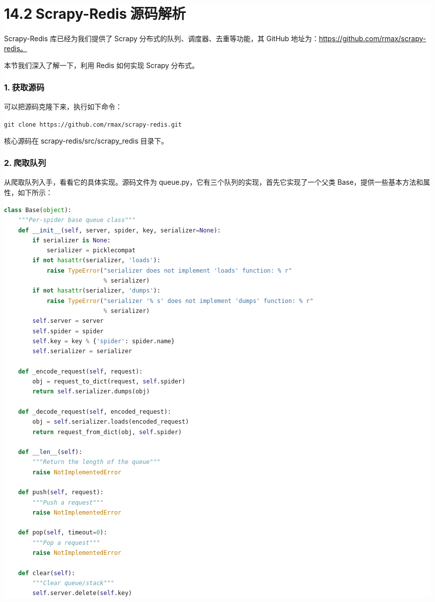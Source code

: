# 14.2 Scrapy-Redis 源码解析

Scrapy-Redis 库已经为我们提供了 Scrapy 分布式的队列、调度器、去重等功能，其 GitHub 地址为：https://github.com/rmax/scrapy-redis。

本节我们深入了解一下，利用 Redis 如何实现 Scrapy 分布式。

### 1. 获取源码

可以把源码克隆下来，执行如下命令：

```git clone https://github.com/rmax/scrapy-redis.git```

核心源码在 scrapy-redis/src/scrapy_redis 目录下。

### 2. 爬取队列

从爬取队列入手，看看它的具体实现。源码文件为 queue.py，它有三个队列的实现，首先它实现了一个父类 Base，提供一些基本方法和属性，如下所示：

```python
class Base(object):
    """Per-spider base queue class"""
    def __init__(self, server, spider, key, serializer=None):
        if serializer is None:
            serializer = picklecompat
        if not hasattr(serializer, 'loads'):
            raise TypeError("serializer does not implement 'loads' function: % r"
                            % serializer)
        if not hasattr(serializer, 'dumps'):
            raise TypeError("serializer '% s' does not implement 'dumps' function: % r"
                            % serializer)
        self.server = server
        self.spider = spider
        self.key = key % {'spider': spider.name}
        self.serializer = serializer

    def _encode_request(self, request):
        obj = request_to_dict(request, self.spider)
        return self.serializer.dumps(obj)

    def _decode_request(self, encoded_request):
        obj = self.serializer.loads(encoded_request)
        return request_from_dict(obj, self.spider)

    def __len__(self):
        """Return the length of the queue"""
        raise NotImplementedError

    def push(self, request):
        """Push a request"""
        raise NotImplementedError

    def pop(self, timeout=0):
        """Pop a request"""
        raise NotImplementedError

    def clear(self):
        """Clear queue/stack"""
        self.server.delete(self.key)
```
